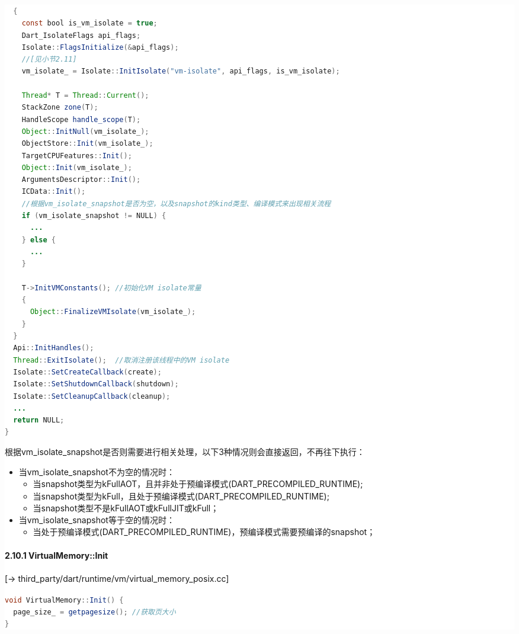 ```Java
  {
    const bool is_vm_isolate = true;
    Dart_IsolateFlags api_flags;
    Isolate::FlagsInitialize(&api_flags);
    //[见小节2.11]
    vm_isolate_ = Isolate::InitIsolate("vm-isolate", api_flags, is_vm_isolate);

    Thread* T = Thread::Current();
    StackZone zone(T);
    HandleScope handle_scope(T);
    Object::InitNull(vm_isolate_);
    ObjectStore::Init(vm_isolate_);
    TargetCPUFeatures::Init();
    Object::Init(vm_isolate_);
    ArgumentsDescriptor::Init();
    ICData::Init();
    //根据vm_isolate_snapshot是否为空，以及snapshot的kind类型、编译模式来出现相关流程
    if (vm_isolate_snapshot != NULL) {
      ...
    } else {
      ...
    }

    T->InitVMConstants(); //初始化VM isolate常量
    {
      Object::FinalizeVMIsolate(vm_isolate_);
    }
  }
  Api::InitHandles();
  Thread::ExitIsolate();  //取消注册该线程中的VM isolate
  Isolate::SetCreateCallback(create);
  Isolate::SetShutdownCallback(shutdown);
  Isolate::SetCleanupCallback(cleanup);
  ...
  return NULL;
}
```

根据vm_isolate_snapshot是否则需要进行相关处理，以下3种情况则会直接返回，不再往下执行：

- 当vm_isolate_snapshot不为空的情况时：
  - 当snapshot类型为kFullAOT，且并非处于预编译模式(DART_PRECOMPILED_RUNTIME);
  - 当snapshot类型为kFull，且处于预编译模式(DART_PRECOMPILED_RUNTIME);
  - 当snapshot类型不是kFullAOT或kFullJIT或kFull；
- 当vm_isolate_snapshot等于空的情况时：
  - 当处于预编译模式(DART_PRECOMPILED_RUNTIME)，预编译模式需要预编译的snapshot；


#### 2.10.1 VirtualMemory::Init
[-> third_party/dart/runtime/vm/virtual_memory_posix.cc]

```Java
void VirtualMemory::Init() {
  page_size_ = getpagesize(); //获取页大小
}
```
